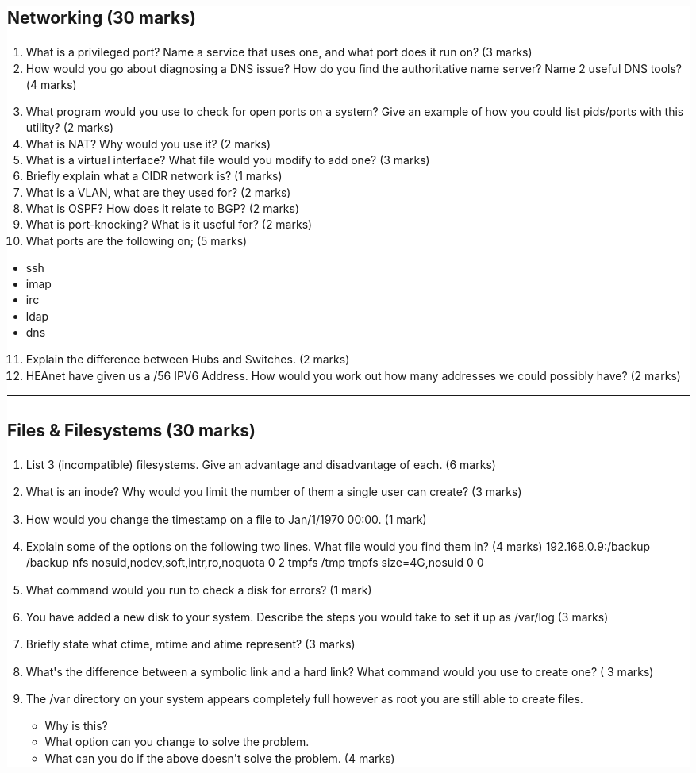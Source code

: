 ## Networking (30 marks)

1.  What is a privileged port? Name a service that uses one, and what port does
    it run on? (3 marks)
2.  How would you go about diagnosing a DNS issue? How do you find the
    authoritative name server? Name 2 useful DNS tools?(4 marks)

3)  What program would you use to check for open ports on a system? Give an
    example of how you could list pids/ports with this utility? (2 marks)
4)  What is NAT? Why would you use it? (2 marks)
5)  What is a virtual interface? What file would you modify to add one? (3
    marks)
6)  Briefly explain what a CIDR network is? (1 marks)
7)  What is a VLAN, what are they used for? (2 marks)
8)  What is OSPF? How does it relate to BGP? (2 marks)
9)  What is port-knocking? What is it useful for? (2 marks)
10) What ports are the following on; (5 marks)

- ssh
- imap
- irc
- ldap
- dns

11. Explain the difference between Hubs and Switches. (2 marks)
12. HEAnet have given us a /56 IPV6 Address. How would you work out how many
    addresses we could possibly have? (2 marks)

---

## Files & Filesystems (30 marks)

1. List 3 (incompatible) filesystems. Give an advantage and disadvantage of
   each. (6 marks)
2. What is an inode? Why would you limit the number of them a single user can
   create? (3 marks)
3. How would you change the timestamp on a file to Jan/1/1970 00:00\. (1 mark)
4. Explain some of the options on the following two lines. What file would you
   find them in? (4 marks) 192.168.0.9:/backup /backup nfs
   nosuid,nodev,soft,intr,ro,noquota 0 2 tmpfs /tmp tmpfs size=4G,nosuid 0 0

5. What command would you run to check a disk for errors? (1 mark)
6. You have added a new disk to your system. Describe the steps you would take
   to set it up as /var/log (3 marks)
7. Briefly state what ctime, mtime and atime represent? (3 marks)
8. What's the difference between a symbolic link and a hard link? What command
   would you use to create one? ( 3 marks)
9. The /var directory on your system appears completely full however as root you
   are still able to create files.

   - Why is this?
   - What option can you change to solve the problem.
   - What can you do if the above doesn't solve the problem. (4 marks)
